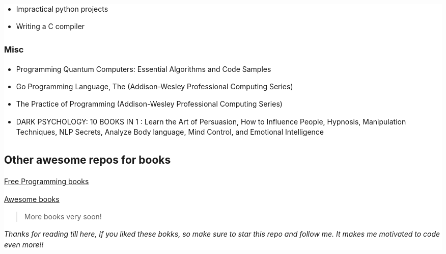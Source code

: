 -  Impractical python projects 

-  Writing a C compiler 

### Misc

-  Programming Quantum Computers: Essential Algorithms and Code Samples 

-  Go Programming Language, The (Addison-Wesley Professional Computing Series) 

-  The Practice of Programming (Addison-Wesley Professional Computing Series) 

-  DARK PSYCHOLOGY: 10 BOOKS IN 1 : Learn the Art of Persuasion, How to Influence People, Hypnosis, Manipulation Techniques, NLP Secrets, Analyze Body language, Mind Control, and Emotional Intelligence 

## Other awesome repos for books

[Free Programming books](https://github.com/EbookFoundation/free-programming-books/blob/main/books/free-programming-books-subjects.md)

[Awesome books](https://github.com/learn-anything/books)

> More books very soon!

*Thanks for reading till here, If you liked these bokks, so make sure to star this repo and follow me. It makes me motivated to code even more!!*
